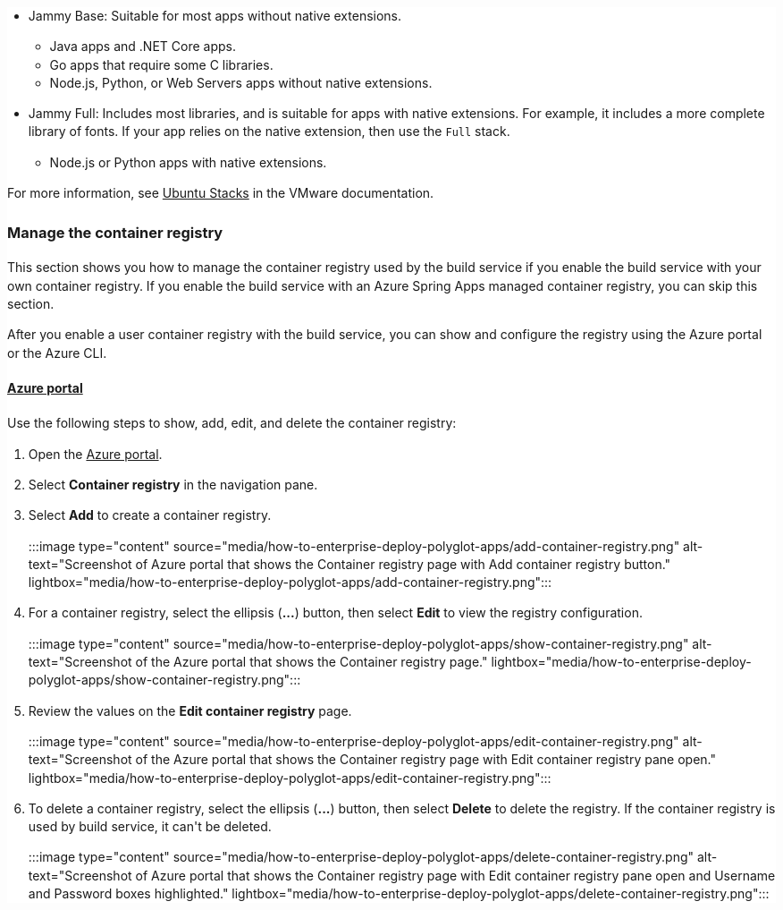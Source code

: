 - Jammy Base: Suitable for most apps without native extensions.
  - Java apps and .NET Core apps.
  - Go apps that require some C libraries.
  - Node.js, Python, or Web Servers apps without native extensions.

- Jammy Full: Includes most libraries, and is suitable for apps with native extensions. For example, it includes a more complete library of fonts. If your app relies on the native extension, then use the `Full` stack.
  - Node.js or Python apps with native extensions.

For more information, see [Ubuntu Stacks](https://docs.vmware.com/en/VMware-Tanzu-Buildpacks/services/tanzu-buildpacks/GUID-stacks.html#ubuntu-stacks) in the VMware documentation.

### Manage the container registry

This section shows you how to manage the container registry used by the build service if you enable the build service with your own container registry. If you enable the build service with an Azure Spring Apps managed container registry, you can skip this section.

After you enable a user container registry with the build service, you can show and configure the registry using the Azure portal or the Azure CLI.

#### [Azure portal](#tab/Portal)

Use the following steps to show, add, edit, and delete the container registry:

1. Open the [Azure portal](https://portal.azure.com/?AppPlatformExtension=entdf#home).
1. Select **Container registry** in the navigation pane.
1. Select **Add** to create a container registry.

   :::image type="content" source="media/how-to-enterprise-deploy-polyglot-apps/add-container-registry.png" alt-text="Screenshot of Azure portal that shows the Container registry page with Add container registry button." lightbox="media/how-to-enterprise-deploy-polyglot-apps/add-container-registry.png":::

1. For a container registry, select the ellipsis (**...**) button, then select **Edit** to view the registry configuration.

   :::image type="content" source="media/how-to-enterprise-deploy-polyglot-apps/show-container-registry.png" alt-text="Screenshot of the Azure portal that shows the Container registry page." lightbox="media/how-to-enterprise-deploy-polyglot-apps/show-container-registry.png":::

1. Review the values on the **Edit container registry** page.

   :::image type="content" source="media/how-to-enterprise-deploy-polyglot-apps/edit-container-registry.png" alt-text="Screenshot of the Azure portal that shows the Container registry page with Edit container registry pane open." lightbox="media/how-to-enterprise-deploy-polyglot-apps/edit-container-registry.png":::

1. To delete a container registry, select the ellipsis (**...**) button, then select **Delete** to delete the registry. If the container registry is used by build service, it can't be deleted.

   :::image type="content" source="media/how-to-enterprise-deploy-polyglot-apps/delete-container-registry.png" alt-text="Screenshot of Azure portal that shows the Container registry page with Edit container registry pane open and Username and Password boxes highlighted." lightbox="media/how-to-enterprise-deploy-polyglot-apps/delete-container-registry.png":::
